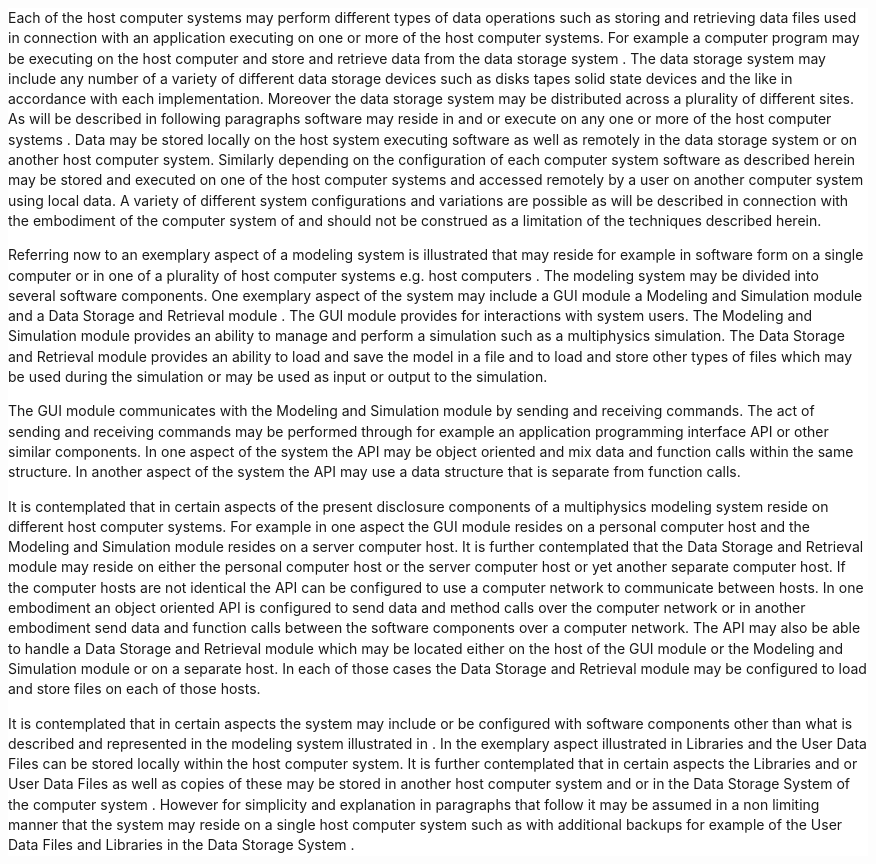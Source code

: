 Each of the host computer systems may perform different types of data operations such as storing and retrieving data files used in connection with an application executing on one or more of the host computer systems. For example a computer program may be executing on the host computer and store and retrieve data from the data storage system . The data storage system may include any number of a variety of different data storage devices such as disks tapes solid state devices and the like in accordance with each implementation. Moreover the data storage system may be distributed across a plurality of different sites. As will be described in following paragraphs software may reside in and or execute on any one or more of the host computer systems . Data may be stored locally on the host system executing software as well as remotely in the data storage system or on another host computer system. Similarly depending on the configuration of each computer system software as described herein may be stored and executed on one of the host computer systems and accessed remotely by a user on another computer system using local data. A variety of different system configurations and variations are possible as will be described in connection with the embodiment of the computer system of and should not be construed as a limitation of the techniques described herein.

Referring now to an exemplary aspect of a modeling system is illustrated that may reside for example in software form on a single computer or in one of a plurality of host computer systems e.g. host computers . The modeling system may be divided into several software components. One exemplary aspect of the system may include a GUI module a Modeling and Simulation module and a Data Storage and Retrieval module . The GUI module provides for interactions with system users. The Modeling and Simulation module provides an ability to manage and perform a simulation such as a multiphysics simulation. The Data Storage and Retrieval module provides an ability to load and save the model in a file and to load and store other types of files which may be used during the simulation or may be used as input or output to the simulation.

The GUI module communicates with the Modeling and Simulation module by sending and receiving commands. The act of sending and receiving commands may be performed through for example an application programming interface API or other similar components. In one aspect of the system the API may be object oriented and mix data and function calls within the same structure. In another aspect of the system the API may use a data structure that is separate from function calls.

It is contemplated that in certain aspects of the present disclosure components of a multiphysics modeling system reside on different host computer systems. For example in one aspect the GUI module resides on a personal computer host and the Modeling and Simulation module resides on a server computer host. It is further contemplated that the Data Storage and Retrieval module may reside on either the personal computer host or the server computer host or yet another separate computer host. If the computer hosts are not identical the API can be configured to use a computer network to communicate between hosts. In one embodiment an object oriented API is configured to send data and method calls over the computer network or in another embodiment send data and function calls between the software components over a computer network. The API may also be able to handle a Data Storage and Retrieval module which may be located either on the host of the GUI module or the Modeling and Simulation module or on a separate host. In each of those cases the Data Storage and Retrieval module may be configured to load and store files on each of those hosts.

It is contemplated that in certain aspects the system may include or be configured with software components other than what is described and represented in the modeling system illustrated in . In the exemplary aspect illustrated in Libraries and the User Data Files can be stored locally within the host computer system. It is further contemplated that in certain aspects the Libraries and or User Data Files as well as copies of these may be stored in another host computer system and or in the Data Storage System of the computer system . However for simplicity and explanation in paragraphs that follow it may be assumed in a non limiting manner that the system may reside on a single host computer system such as with additional backups for example of the User Data Files and Libraries in the Data Storage System .
